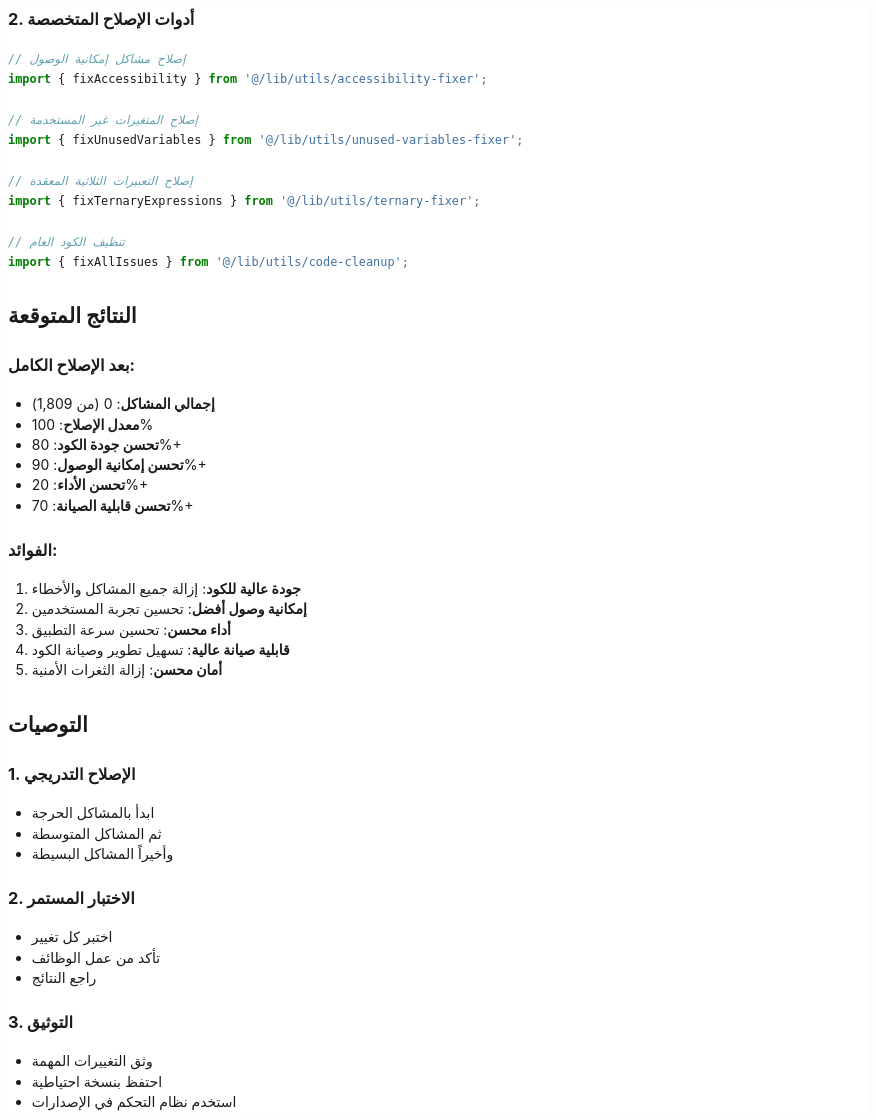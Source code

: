 ### 2. أدوات الإصلاح المتخصصة
```typescript
// إصلاح مشاكل إمكانية الوصول
import { fixAccessibility } from '@/lib/utils/accessibility-fixer';

// إصلاح المتغيرات غير المستخدمة
import { fixUnusedVariables } from '@/lib/utils/unused-variables-fixer';

// إصلاح التعبيرات الثلاثية المعقدة
import { fixTernaryExpressions } from '@/lib/utils/ternary-fixer';

// تنظيف الكود العام
import { fixAllIssues } from '@/lib/utils/code-cleanup';
```

## النتائج المتوقعة

### بعد الإصلاح الكامل:
- **إجمالي المشاكل**: 0 (من 1,809)
- **معدل الإصلاح**: 100%
- **تحسن جودة الكود**: 80%+
- **تحسن إمكانية الوصول**: 90%+
- **تحسن الأداء**: 20%+
- **تحسن قابلية الصيانة**: 70%+

### الفوائد:
1. **جودة عالية للكود**: إزالة جميع المشاكل والأخطاء
2. **إمكانية وصول أفضل**: تحسين تجربة المستخدمين
3. **أداء محسن**: تحسين سرعة التطبيق
4. **قابلية صيانة عالية**: تسهيل تطوير وصيانة الكود
5. **أمان محسن**: إزالة الثغرات الأمنية

## التوصيات

### 1. الإصلاح التدريجي
- ابدأ بالمشاكل الحرجة
- ثم المشاكل المتوسطة
- وأخيراً المشاكل البسيطة

### 2. الاختبار المستمر
- اختبر كل تغيير
- تأكد من عمل الوظائف
- راجع النتائج

### 3. التوثيق
- وثق التغييرات المهمة
- احتفظ بنسخة احتياطية
- استخدم نظام التحكم في الإصدارات
